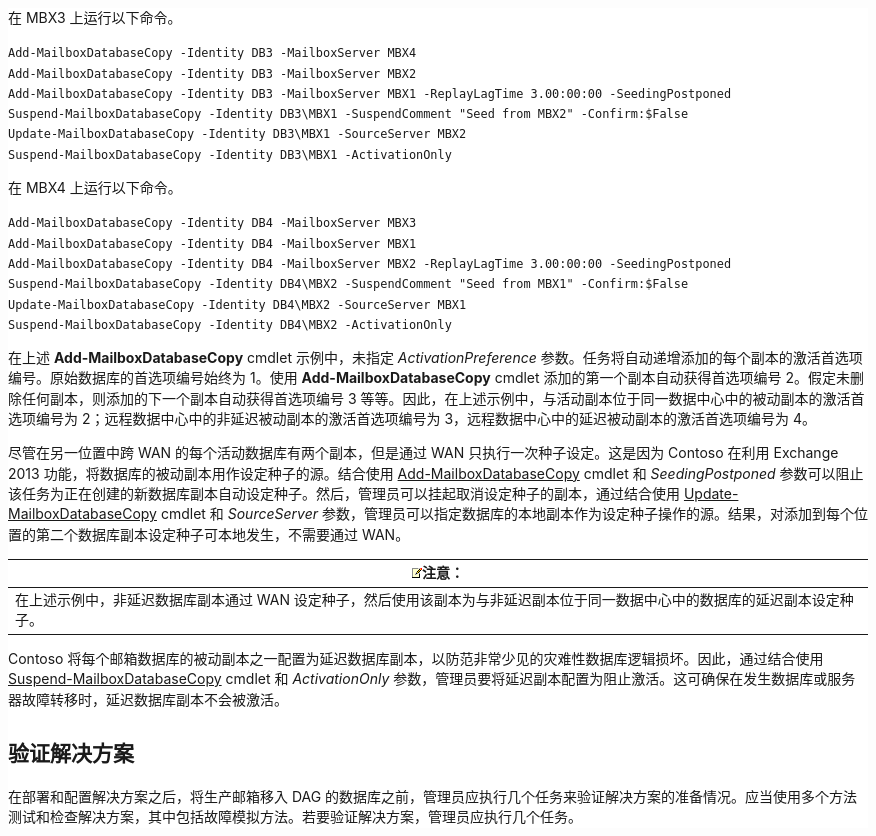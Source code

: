 在 MBX3 上运行以下命令。

    Add-MailboxDatabaseCopy -Identity DB3 -MailboxServer MBX4
    Add-MailboxDatabaseCopy -Identity DB3 -MailboxServer MBX2
    Add-MailboxDatabaseCopy -Identity DB3 -MailboxServer MBX1 -ReplayLagTime 3.00:00:00 -SeedingPostponed
    Suspend-MailboxDatabaseCopy -Identity DB3\MBX1 -SuspendComment "Seed from MBX2" -Confirm:$False
    Update-MailboxDatabaseCopy -Identity DB3\MBX1 -SourceServer MBX2
    Suspend-MailboxDatabaseCopy -Identity DB3\MBX1 -ActivationOnly

在 MBX4 上运行以下命令。

    Add-MailboxDatabaseCopy -Identity DB4 -MailboxServer MBX3
    Add-MailboxDatabaseCopy -Identity DB4 -MailboxServer MBX1
    Add-MailboxDatabaseCopy -Identity DB4 -MailboxServer MBX2 -ReplayLagTime 3.00:00:00 -SeedingPostponed
    Suspend-MailboxDatabaseCopy -Identity DB4\MBX2 -SuspendComment "Seed from MBX1" -Confirm:$False
    Update-MailboxDatabaseCopy -Identity DB4\MBX2 -SourceServer MBX1
    Suspend-MailboxDatabaseCopy -Identity DB4\MBX2 -ActivationOnly

在上述 **Add-MailboxDatabaseCopy** cmdlet 示例中，未指定 *ActivationPreference* 参数。任务将自动递增添加的每个副本的激活首选项编号。原始数据库的首选项编号始终为 1。使用 **Add-MailboxDatabaseCopy** cmdlet 添加的第一个副本自动获得首选项编号 2。假定未删除任何副本，则添加的下一个副本自动获得首选项编号 3 等等。因此，在上述示例中，与活动副本位于同一数据中心中的被动副本的激活首选项编号为 2；远程数据中心中的非延迟被动副本的激活首选项编号为 3，远程数据中心中的延迟被动副本的激活首选项编号为 4。

尽管在另一位置中跨 WAN 的每个活动数据库有两个副本，但是通过 WAN 只执行一次种子设定。这是因为 Contoso 在利用 Exchange 2013 功能，将数据库的被动副本用作设定种子的源。结合使用 [Add-MailboxDatabaseCopy](https://technet.microsoft.com/zh-cn/library/dd298105\(v=exchg.150\)) cmdlet 和 *SeedingPostponed* 参数可以阻止该任务为正在创建的新数据库副本自动设定种子。然后，管理员可以挂起取消设定种子的副本，通过结合使用 [Update-MailboxDatabaseCopy](https://technet.microsoft.com/zh-cn/library/dd335201\(v=exchg.150\)) cmdlet 和 *SourceServer* 参数，管理员可以指定数据库的本地副本作为设定种子操作的源。结果，对添加到每个位置的第二个数据库副本设定种子可本地发生，不需要通过 WAN。

<table>
<thead>
<tr class="header">
<th><img src="images/Bb124558.note(EXCHG.150).gif" title="注意" alt="注意" />注意：</th>
</tr>
</thead>
<tbody>
<tr class="odd">
<td>在上述示例中，非延迟数据库副本通过 WAN 设定种子，然后使用该副本为与非延迟副本位于同一数据中心中的数据库的延迟副本设定种子。</td>
</tr>
</tbody>
</table>


Contoso 将每个邮箱数据库的被动副本之一配置为延迟数据库副本，以防范非常少见的灾难性数据库逻辑损坏。因此，通过结合使用 [Suspend-MailboxDatabaseCopy](https://technet.microsoft.com/zh-cn/library/dd351074\(v=exchg.150\)) cmdlet 和 *ActivationOnly* 参数，管理员要将延迟副本配置为阻止激活。这可确保在发生数据库或服务器故障转移时，延迟数据库副本不会被激活。

## 验证解决方案

在部署和配置解决方案之后，将生产邮箱移入 DAG 的数据库之前，管理员应执行几个任务来验证解决方案的准备情况。应当使用多个方法测试和检查解决方案，其中包括故障模拟方法。若要验证解决方案，管理员应执行几个任务。
